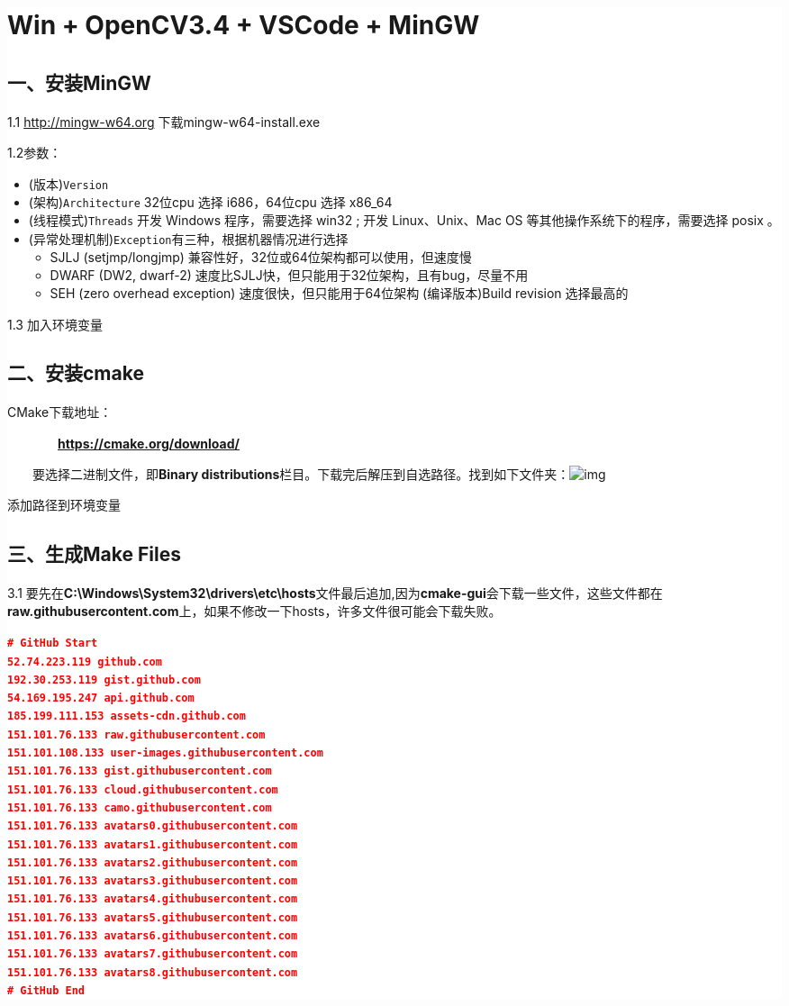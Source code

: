 # Win + OpenCV3.4 + VSCode + MinGW 

## 一、安装MinGW

1.1 http://mingw-w64.org 下载mingw-w64-install.exe

1.2参数：

- (版本)`Version`
- (架构)`Architecture` 32位cpu 选择 i686，64位cpu 选择 x86_64
- (线程模式)`Threads` 开发 Windows 程序，需要选择 win32 ; 开发 Linux、Unix、Mac OS 等其他操作系统下的程序，需要选择 posix 。
- (异常处理机制)`Exception`有三种，根据机器情况进行选择
  - SJLJ (setjmp/longjmp) 兼容性好，32位或64位架构都可以使用，但速度慢
  - DWARF (DW2, dwarf-2) 速度比SJLJ快，但只能用于32位架构，且有bug，尽量不用
  - SEH (zero overhead exception) 速度很快，但只能用于64位架构
    (编译版本)Build revision 选择最高的

1.3 加入环境变量

## 二、安装cmake

CMake下载地址：

　　　　**https://cmake.org/download/**

　　要选择二进制文件，即**Binary distributions**栏目。下载完后解压到自选路径。找到如下文件夹：![img](https://i.loli.net/2021/09/07/eVly9kSHg2jADCY.png)

添加路径到环境变量

## 三、生成Make Files

3.1 要先在**C:\Windows\System32\drivers\etc\hosts**文件最后追加,因为**cmake-gui**会下载一些文件，这些文件都在**raw.githubusercontent.com**上，如果不修改一下hosts，许多文件很可能会下载失败。

```json
# GitHub Start
52.74.223.119 github.com
192.30.253.119 gist.github.com
54.169.195.247 api.github.com
185.199.111.153 assets-cdn.github.com
151.101.76.133 raw.githubusercontent.com
151.101.108.133 user-images.githubusercontent.com
151.101.76.133 gist.githubusercontent.com
151.101.76.133 cloud.githubusercontent.com
151.101.76.133 camo.githubusercontent.com
151.101.76.133 avatars0.githubusercontent.com
151.101.76.133 avatars1.githubusercontent.com
151.101.76.133 avatars2.githubusercontent.com
151.101.76.133 avatars3.githubusercontent.com
151.101.76.133 avatars4.githubusercontent.com
151.101.76.133 avatars5.githubusercontent.com
151.101.76.133 avatars6.githubusercontent.com
151.101.76.133 avatars7.githubusercontent.com
151.101.76.133 avatars8.githubusercontent.com
# GitHub End
```
